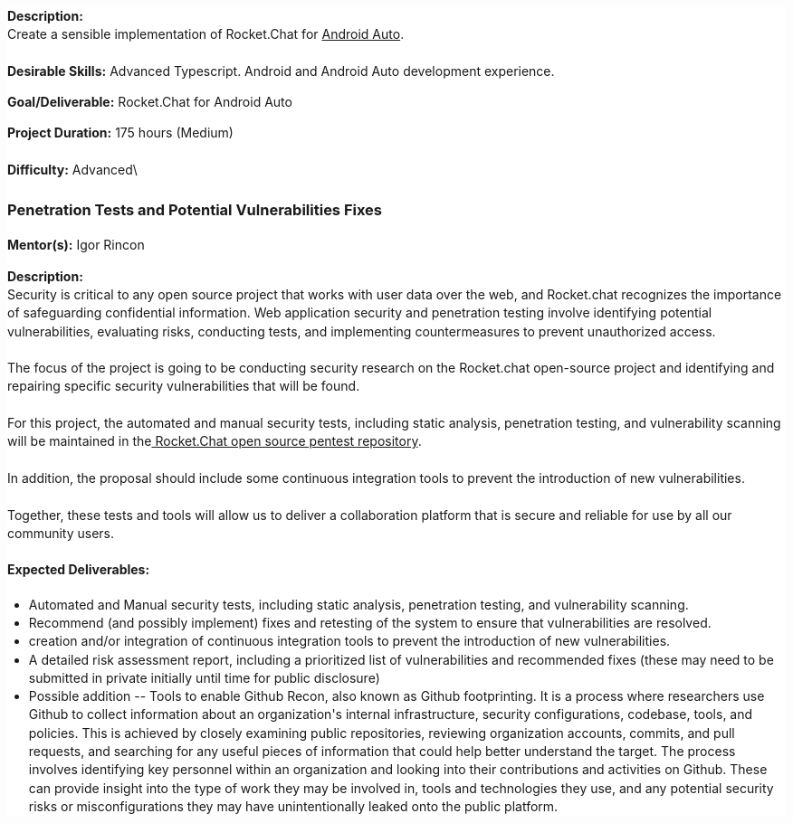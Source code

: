 **Description:**\
Create a sensible implementation of Rocket.Chat for [Android Auto](https://www.android.com/intl/en\_ca/auto/).\
\
**Desirable Skills:** Advanced Typescript. Android and Android Auto development experience.

**Goal/Deliverable:** Rocket.Chat for Android Auto

**Project Duration:** 175 hours (Medium)\
\
**Difficulty:** Advanced\\

### Penetration Tests and Potential Vulnerabilities Fixes

**Mentor(s):** Igor Rincon

**Description:**\
Security is critical to any open source project that works with user data over the web, and Rocket.chat recognizes the importance of safeguarding confidential information. Web application security and penetration testing involve identifying potential vulnerabilities, evaluating risks, conducting tests, and implementing countermeasures to prevent unauthorized access.\
\
The focus of the project is going to be conducting security research on the Rocket.chat open-source project and identifying and repairing specific security vulnerabilities that will be found.\
\
For this project, the automated and manual security tests, including static analysis, penetration testing, and vulnerability scanning will be maintained in the[ Rocket.Chat open source pentest repository](https://github.com/RocketChat/pentests).\
\
In addition, the proposal should include some continuous integration tools to prevent the introduction of new vulnerabilities.\
\
Together, these tests and tools will allow us to deliver a collaboration platform that is secure and reliable for use by all our community users.

#### Expected Deliverables:

* Automated and Manual security tests, including static analysis, penetration testing, and vulnerability scanning.
* Recommend (and possibly implement) fixes and retesting of the system to ensure that vulnerabilities are resolved.
* creation and/or integration of continuous integration tools to prevent the introduction of new vulnerabilities.
* A detailed risk assessment report, including a prioritized list of vulnerabilities and recommended fixes (these may need to be submitted in private initially until time for public disclosure)
* Possible addition -- Tools to enable Github Recon, also known as Github footprinting. It is a process where researchers use Github to collect information about an organization's internal infrastructure, security configurations, codebase, tools, and policies. This is achieved by closely examining public repositories, reviewing organization accounts, commits, and pull requests, and searching for any useful pieces of information that could help better understand the target. The process involves identifying key personnel within an organization and looking into their contributions and activities on Github. These can provide insight into the type of work they may be involved in, tools and technologies they use, and any potential security risks or misconfigurations they may have unintentionally leaked onto the public platform.
